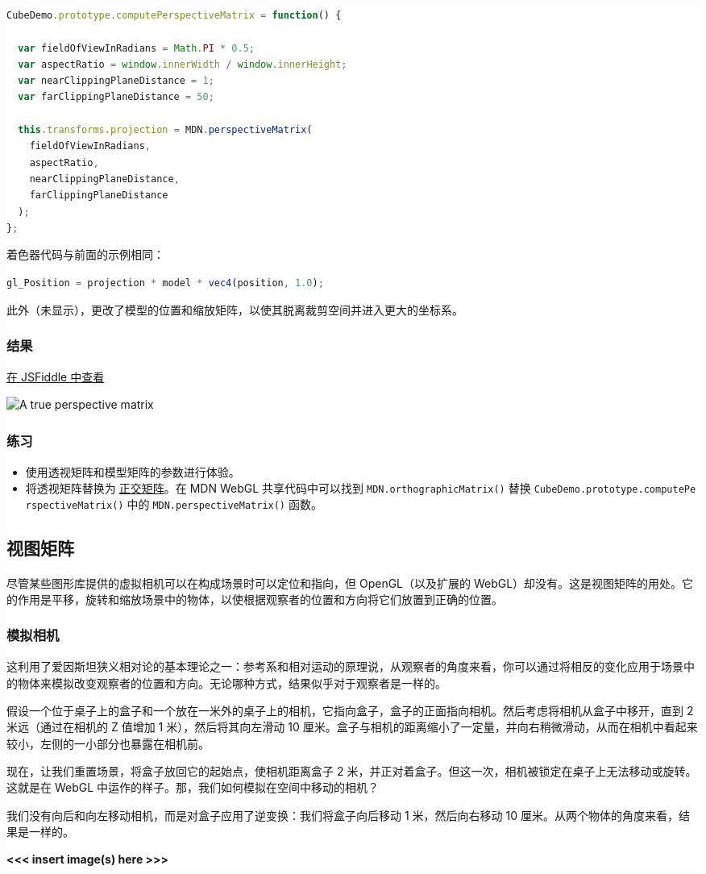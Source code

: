```js
CubeDemo.prototype.computePerspectiveMatrix = function() {

  var fieldOfViewInRadians = Math.PI * 0.5;
  var aspectRatio = window.innerWidth / window.innerHeight;
  var nearClippingPlaneDistance = 1;
  var farClippingPlaneDistance = 50;

  this.transforms.projection = MDN.perspectiveMatrix(
    fieldOfViewInRadians,
    aspectRatio,
    nearClippingPlaneDistance,
    farClippingPlaneDistance
  );
};
```

着色器代码与前面的示例相同：

```js
gl_Position = projection * model * vec4(position, 1.0);
```

此外（未显示），更改了模型的位置和缩放矩阵，以使其脱离裁剪空间并进入更大的坐标系。

### 结果

[在 JSFiddle 中查看](https://jsfiddle.net/Lzxw7e1q)

![A true perspective matrix](part6.png)

### 练习

- 使用透视矩阵和模型矩阵的参数进行体验。
- 将透视矩阵替换为 [正交矩阵](https://zh.wikipedia.org/wiki/正交矩阵)。在 MDN WebGL 共享代码中可以找到 `MDN.orthographicMatrix()` 替换 `CubeDemo.prototype.computePerspectiveMatrix()` 中的 `MDN.perspectiveMatrix()` 函数。

## 视图矩阵

尽管某些图形库提供的虚拟相机可以在构成场景时可以定位和指向，但 OpenGL（以及扩展的 WebGL）却没有。这是视图矩阵的用处。它的作用是平移，旋转和缩放场景中的物体，以使根据观察者的位置和方向将它们放置到正确的位置。

### 模拟相机

这利用了爱因斯坦狭义相对论的基本理论之一：参考系和相对运动的原理说，从观察者的角度来看，你可以通过将相反的变化应用于场景中的物体来模拟改变观察者的位置和方向。无论哪种方式，结果似乎对于观察者是一样的。

假设一个位于桌子上的盒子和一个放在一米外的桌子上的相机，它指向盒子，盒子的正面指向相机。然后考虑将相机从盒子中移开，直到 2 米远（通过在相机的 Z 值增加 1 米），然后将其向左滑动 10 厘米。盒子与相机的距离缩小了一定量，并向右稍微滑动，从而在相机中看起来较小，左侧的一小部分也暴露在相机前。

现在，让我们重置场景，将盒子放回它的起始点，使相机距离盒子 2 米，并正对着盒子。但这一次，相机被锁定在桌子上无法移动或旋转。这就是在 WebGL 中运作的样子。那，我们如何模拟在空间中移动的相机？

我们没有向后和向左移动相机，而是对盒子应用了逆变换：我们将盒子向后移动 1 米，然后向右移动 10 厘米。从两个物体的角度来看，结果是一样的。

**<<< insert image(s) here >>>**
